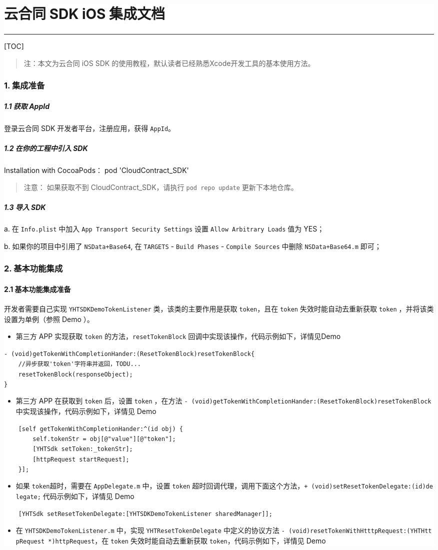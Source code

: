 # 云合同 SDK iOS 集成文档
---
[TOC]
>注：本文为云合同 iOS SDK 的使用教程，默认读者已经熟悉Xcode开发工具的基本使用方法。

### 1. 集成准备
##### 1.1 获取 AppId
登录云合同 SDK 开发者平台，注册应用，获得 `AppId`。
##### 1.2 在你的工程中引入 SDK

 Installation with CocoaPods：  pod 'CloudContract_SDK'
 > 注意： 如果获取不到 CloudContract_SDK，请执行 `pod repo update` 更新下本地仓库。
 
##### 1.3 导入 SDK
a. 在 `Info.plist` 中加入 `App Transport Security Settings` 设置 `Allow Arbitrary Loads` 值为 YES；

b. 如果你的项目中引用了 `NSData+Base64`, 在 `TARGETS` - `Build Phases` - `Compile Sources` 中删除 `NSData+Base64.m` 即可；

### 2. 基本功能集成
#### 2.1 基本功能集成准备
开发者需要自己实现 ```YHTSDKDemoTokenListener``` 类，该类的主要作用是获取 `token`，且在 `token` 失效时能自动去重新获取 `token` ，并将该类设置为单例（参照 Demo ）。

* 第三方 APP 实现获取 `token` 的方法，```resetTokenBlock``` 回调中实现该操作，代码示例如下，详情见Demo

```
- (void)getTokenWithCompletionHander:(ResetTokenBlock)resetTokenBlock{
	//异步获取'token'字符串并返回，TODU...
	resetTokenBlock(responseObject);
}

```

* 第三方 APP 在获取到 `token` 后，设置 `token` ，在方法 ```- (void)getTokenWithCompletionHander:(ResetTokenBlock)resetTokenBlock``` 中实现该操作，代码示例如下，详情见 Demo

```
    [self getTokenWithCompletionHander:^(id obj) {
        self.tokenStr = obj[@"value"][@"token"];
        [YHTSdk setToken:_tokenStr];
        [httpRequest startRequest];
    }];
```

* 如果 `token`超时，需要在 ```AppDelegate.m``` 中，设置 `token` 超时回调代理，调用下面这个方法，```+ (void)setResetTokenDelegate:(id)delegate;``` 代码示例如下，详情见 Demo

``` 
    [YHTSdk setResetTokenDelegate:[YHTSDKDemoTokenListener sharedManager]];
```
    
* 在 ```YHTSDKDemoTokenListener.m``` 中，实现 ```YHTResetTokenDelegate``` 中定义的协议方法 ```- (void)resetTokenWithHtttpRequest:(YHTHttpRequest *)httpRequest```，在 `token` 失效时能自动去重新获取 `token`，代码示例如下，详情见 Demo


  [1]: http://sdk.yunhetong.com/sdk/open/userApp/appManageView